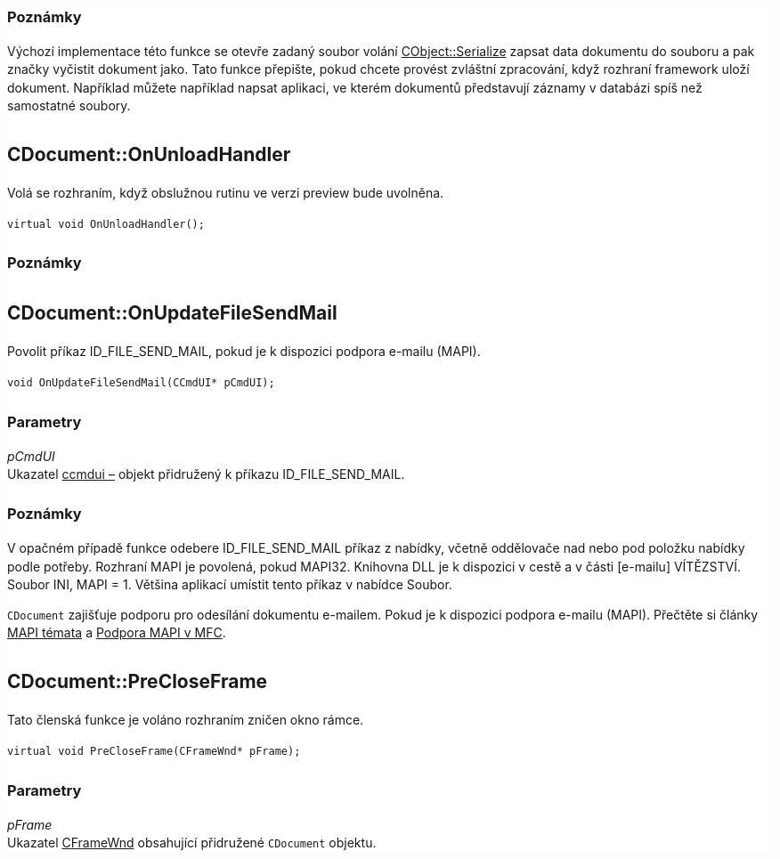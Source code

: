 ### <a name="remarks"></a>Poznámky  
 Výchozí implementace této funkce se otevře zadaný soubor volání [CObject::Serialize](../../mfc/reference/cobject-class.md#serialize) zapsat data dokumentu do souboru a pak značky vyčistit dokument jako. Tato funkce přepište, pokud chcete provést zvláštní zpracování, když rozhraní framework uloží dokument. Například můžete například napsat aplikaci, ve kterém dokumentů představují záznamy v databázi spíš než samostatné soubory.  
  
##  <a name="onunloadhandler"></a>  CDocument::OnUnloadHandler  
 Volá se rozhraním, když obslužnou rutinu ve verzi preview bude uvolněna.  
  
```  
virtual void OnUnloadHandler();
```  
  
### <a name="remarks"></a>Poznámky  
  
##  <a name="onupdatefilesendmail"></a>  CDocument::OnUpdateFileSendMail  
 Povolit příkaz ID_FILE_SEND_MAIL, pokud je k dispozici podpora e-mailu (MAPI).  
  
```  
void OnUpdateFileSendMail(CCmdUI* pCmdUI);
```  
  
### <a name="parameters"></a>Parametry  
 *pCmdUI*  
 Ukazatel [ccmdui –](../../mfc/reference/ccmdui-class.md) objekt přidružený k příkazu ID_FILE_SEND_MAIL.  
  
### <a name="remarks"></a>Poznámky  
 V opačném případě funkce odebere ID_FILE_SEND_MAIL příkaz z nabídky, včetně oddělovače nad nebo pod položku nabídky podle potřeby. Rozhraní MAPI je povolená, pokud MAPI32. Knihovna DLL je k dispozici v cestě a v části [e-mailu] VÍTĚZSTVÍ. Soubor INI, MAPI = 1. Většina aplikací umístit tento příkaz v nabídce Soubor.  
  
 `CDocument` zajišťuje podporu pro odesílání dokumentu e-mailem. Pokud je k dispozici podpora e-mailu (MAPI). Přečtěte si články [MAPI témata](../../mfc/mapi.md) a [Podpora MAPI v MFC](../../mfc/mapi-support-in-mfc.md).  
  
##  <a name="precloseframe"></a>  CDocument::PreCloseFrame  
 Tato členská funkce je voláno rozhraním zničen okno rámce.  
  
```  
virtual void PreCloseFrame(CFrameWnd* pFrame);
```  
  
### <a name="parameters"></a>Parametry  
 *pFrame*  
 Ukazatel [CFrameWnd](../../mfc/reference/cframewnd-class.md) obsahující přidružené `CDocument` objektu.  
  